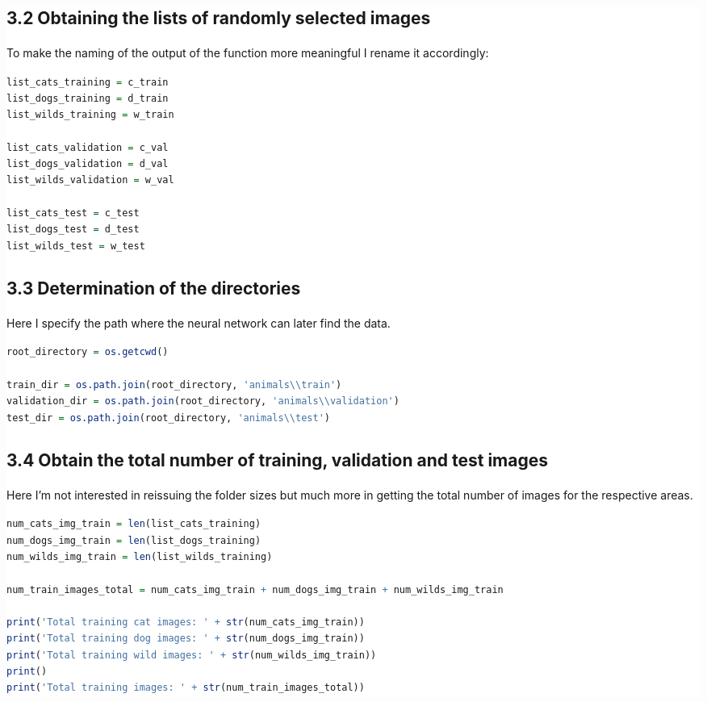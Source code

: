 
## 3.2 Obtaining the lists of randomly selected images


To make the naming of the output of the function more meaningful I rename it accordingly:


```r
list_cats_training = c_train
list_dogs_training = d_train
list_wilds_training = w_train

list_cats_validation = c_val
list_dogs_validation = d_val
list_wilds_validation = w_val

list_cats_test = c_test
list_dogs_test = d_test
list_wilds_test = w_test
```


## 3.3 Determination of the directories

Here I specify the path where the neural network can later find the data.


```r
root_directory = os.getcwd()

train_dir = os.path.join(root_directory, 'animals\\train')
validation_dir = os.path.join(root_directory, 'animals\\validation')
test_dir = os.path.join(root_directory, 'animals\\test')
```



## 3.4 Obtain the total number of training, validation and test images

Here I’m not interested in reissuing the folder sizes but much more in getting the total number of images for the respective areas.


```r
num_cats_img_train = len(list_cats_training)
num_dogs_img_train = len(list_dogs_training)
num_wilds_img_train = len(list_wilds_training)

num_train_images_total = num_cats_img_train + num_dogs_img_train + num_wilds_img_train

print('Total training cat images: ' + str(num_cats_img_train))
print('Total training dog images: ' + str(num_dogs_img_train))
print('Total training wild images: ' + str(num_wilds_img_train))
print()
print('Total training images: ' + str(num_train_images_total))
```
